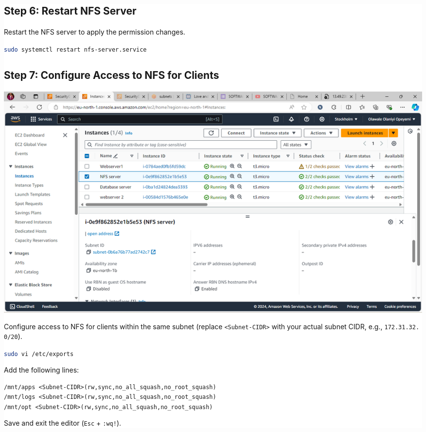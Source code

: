 ## Step 6: Restart NFS Server

Restart the NFS server to apply the permission changes.

```sh
sudo systemctl restart nfs-server.service
```

## Step 7: Configure Access to NFS for Clients
![alt text](<Tooling/Screenshot 2024-07-04 194027.png>)

Configure access to NFS for clients within the same subnet (replace `<Subnet-CIDR>` with your actual subnet CIDR, e.g., `172.31.32.0/20`).

```sh
sudo vi /etc/exports
```

Add the following lines:

```plaintext
/mnt/apps <Subnet-CIDR>(rw,sync,no_all_squash,no_root_squash)
/mnt/logs <Subnet-CIDR>(rw,sync,no_all_squash,no_root_squash)
/mnt/opt <Subnet-CIDR>(rw,sync,no_all_squash,no_root_squash)
```

Save and exit the editor (`Esc` + `:wq!`).